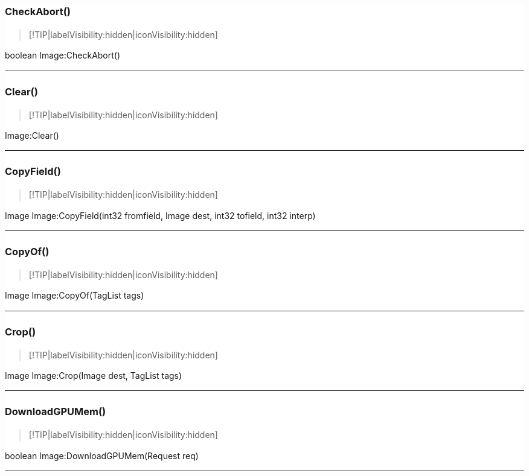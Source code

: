 ### CheckAbort()
> [!TIP|labelVisibility:hidden|iconVisibility:hidden]
> ```php
boolean Image:CheckAbort()
> ```
>
___

### Clear()
> [!TIP|labelVisibility:hidden|iconVisibility:hidden]
> ```php
 Image:Clear()
> ```
>
___

### CopyField()
> [!TIP|labelVisibility:hidden|iconVisibility:hidden]
> ```php
Image Image:CopyField(int32 fromfield, Image dest, int32 tofield, int32 interp)
> ```
>
___

### CopyOf()
> [!TIP|labelVisibility:hidden|iconVisibility:hidden]
> ```php
Image Image:CopyOf(TagList tags)
> ```
>
___

### Crop()
> [!TIP|labelVisibility:hidden|iconVisibility:hidden]
> ```php
Image Image:Crop(Image dest, TagList tags)
> ```
>
___

### DownloadGPUMem()
> [!TIP|labelVisibility:hidden|iconVisibility:hidden]
> ```php
boolean Image:DownloadGPUMem(Request req)
> ```
>
___
